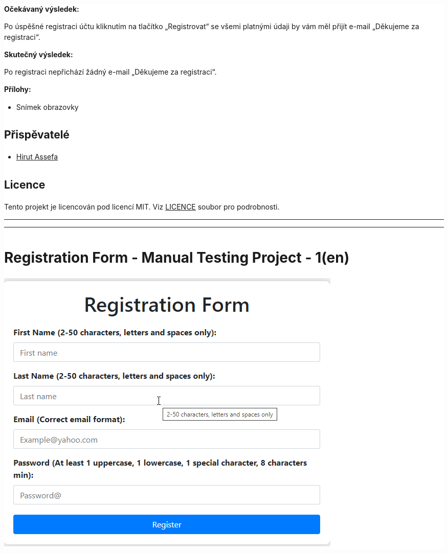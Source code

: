 **Očekávaný výsledek:**

Po úspěšné registraci účtu kliknutím na tlačítko „Registrovat“ se všemi platnými údaji by vám měl přijít e-mail „Děkujeme za registraci“.

**Skutečný výsledek:**

Po registraci nepřichází žádný e-mail „Děkujeme za registraci“.

**Přílohy:**

- Snímek obrazovky

## Přispěvatelé

- [Hirut Assefa](mailto:hirutassefa04@yahoo.com)

## Licence

Tento projekt je licencován pod licencí MIT. Viz [LICENCE](LICENCE) soubor pro podrobnosti.

------------------------------------------------------------------------------------------------------------------------------------------------------------------------------------------------------------------------------------------------------------------------------------------------------------------------------------------------------------------------------------------------------------------------------------------------------------------------------------------------------------------------------------
------------------------------------------------------------------------------------------------------------------------------------------------------------------------------------------------------------------------------------------------------------------------------------------------------------------------------------------------------------------------------------------------------------------------------------------------------------------------------------------------------------------------------------

# Registration Form - Manual Testing Project - 1(en)

![Manual Testing](/images/registration-form.png)
